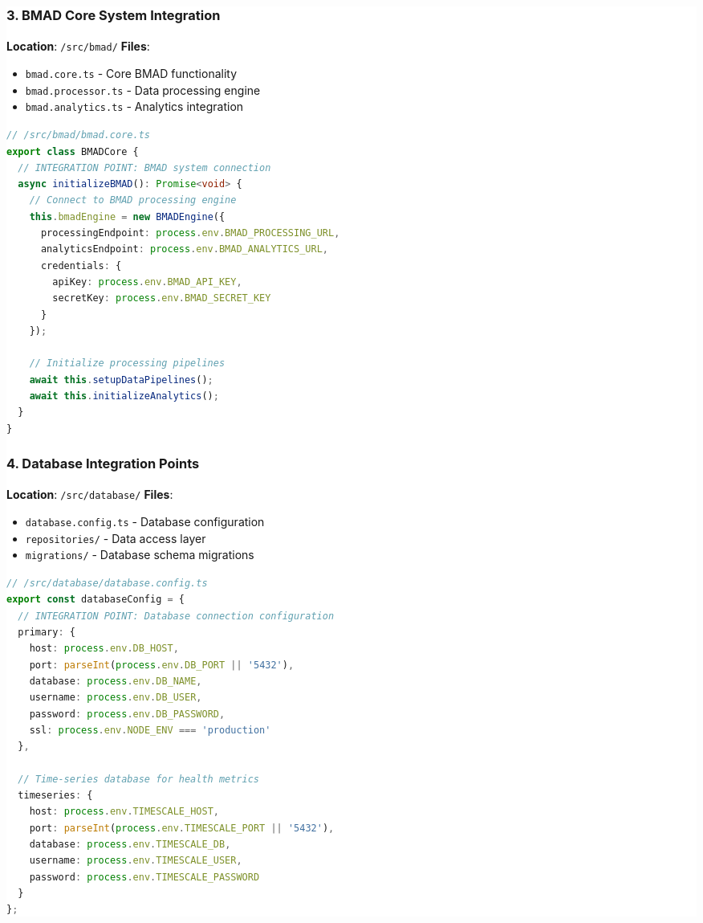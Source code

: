 ### 3. BMAD Core System Integration
**Location**: `/src/bmad/`
**Files**:
- `bmad.core.ts` - Core BMAD functionality
- `bmad.processor.ts` - Data processing engine
- `bmad.analytics.ts` - Analytics integration

```typescript
// /src/bmad/bmad.core.ts
export class BMADCore {
  // INTEGRATION POINT: BMAD system connection
  async initializeBMAD(): Promise<void> {
    // Connect to BMAD processing engine
    this.bmadEngine = new BMADEngine({
      processingEndpoint: process.env.BMAD_PROCESSING_URL,
      analyticsEndpoint: process.env.BMAD_ANALYTICS_URL,
      credentials: {
        apiKey: process.env.BMAD_API_KEY,
        secretKey: process.env.BMAD_SECRET_KEY
      }
    });
    
    // Initialize processing pipelines
    await this.setupDataPipelines();
    await this.initializeAnalytics();
  }
}
```

### 4. Database Integration Points
**Location**: `/src/database/`
**Files**:
- `database.config.ts` - Database configuration
- `repositories/` - Data access layer
- `migrations/` - Database schema migrations

```typescript
// /src/database/database.config.ts
export const databaseConfig = {
  // INTEGRATION POINT: Database connection configuration
  primary: {
    host: process.env.DB_HOST,
    port: parseInt(process.env.DB_PORT || '5432'),
    database: process.env.DB_NAME,
    username: process.env.DB_USER,
    password: process.env.DB_PASSWORD,
    ssl: process.env.NODE_ENV === 'production'
  },
  
  // Time-series database for health metrics
  timeseries: {
    host: process.env.TIMESCALE_HOST,
    port: parseInt(process.env.TIMESCALE_PORT || '5432'),
    database: process.env.TIMESCALE_DB,
    username: process.env.TIMESCALE_USER,
    password: process.env.TIMESCALE_PASSWORD
  }
};
```
